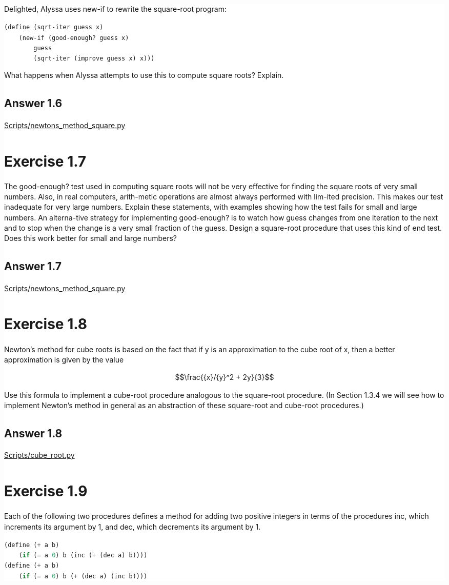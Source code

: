 Delighted, Alyssa uses new-if to rewrite the square-root program:

```scheme
(define (sqrt-iter guess x)
    (new-if (good-enough? guess x)
        guess
        (sqrt-iter (improve guess x) x)))
```

What happens when Alyssa attempts to use this to compute square roots? Explain.

## Answer 1.6

[Scripts/newtons_method_square.py](Scripts/newtons_method_square.py)

# Exercise 1.7

The good-enough? test used in computing square roots will not be very eﬀective for ﬁnding the square roots of very small numbers. Also, in real computers, arith-metic operations are almost always performed with lim-ited precision. This makes our test inadequate for very large numbers. Explain these statements, with examples showing how the test fails for small and large numbers. An alterna-tive strategy for implementing good-enough? is to watch how guess changes from one iteration to the next and to stop when the change is a very small fraction of the guess. Design a square-root procedure that uses this kind of end test. Does this work better for small and large numbers?

## Answer 1.7

[Scripts/newtons_method_square.py](Scripts/newtons_method_square.py)

# Exercise 1.8

Newton’s method for cube roots is based on the fact that if y is an approximation to the cube root of x, then a better approximation is given by the value

$$\frac{{x}/{y}^2 + 2y}{3}$$

Use this formula to implement a cube-root procedure analogous to the square-root procedure. (In Section 1.3.4 we will see how to implement Newton’s method in general as an abstraction of these square-root and cube-root procedures.)


## Answer 1.8

[Scripts/cube_root.py](Scripts/cube_root.py)

# Exercise 1.9

Each of the following two procedures deﬁnes a method for adding two positive integers in terms of the procedures inc, which increments its argument by 1, and dec, which decrements its argument by 1.

```scheme
(define (+ a b)
    (if (= a 0) b (inc (+ (dec a) b))))
(define (+ a b)
    (if (= a 0) b (+ (dec a) (inc b))))
```
